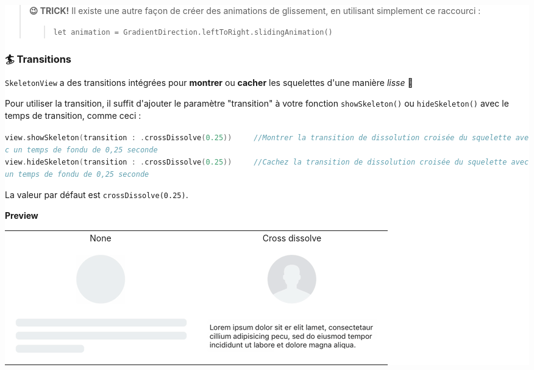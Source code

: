 > **😉 TRICK!**
Il existe une autre façon de créer des animations de glissement, en utilisant simplement ce raccourci :
>>```let animation = GradientDirection.leftToRight.slidingAnimation()```

### 🏄 Transitions

`SkeletonView` a des transitions intégrées pour **montrer** ou **cacher** les squelettes d'une manière *lisse* 🤙

Pour utiliser la transition, il suffit d'ajouter le paramètre "transition" à votre fonction `showSkeleton()` ou `hideSkeleton()` avec le temps de transition, comme ceci :

```swift
view.showSkeleton(transition : .crossDissolve(0.25))     //Montrer la transition de dissolution croisée du squelette avec un temps de fondu de 0,25 seconde
view.hideSkeleton(transition : .crossDissolve(0.25))     //Cachez la transition de dissolution croisée du squelette avec un temps de fondu de 0,25 seconde
```

La valeur par défaut est `crossDissolve(0.25)`.

**Preview**

<table>
<tr>
<td width="50%">
<center>None</center>
</td>
<td width="50%">
<center>Cross dissolve</center>
</td>
</tr>
<tr>
<td width="50%">
<img src="Assets/skeleton_transition_nofade.gif"></img>
</td>
<td width="50%">
<img src="Assets/skeleton_transition_fade.gif"></img>
</td>
</tr>
</table>
